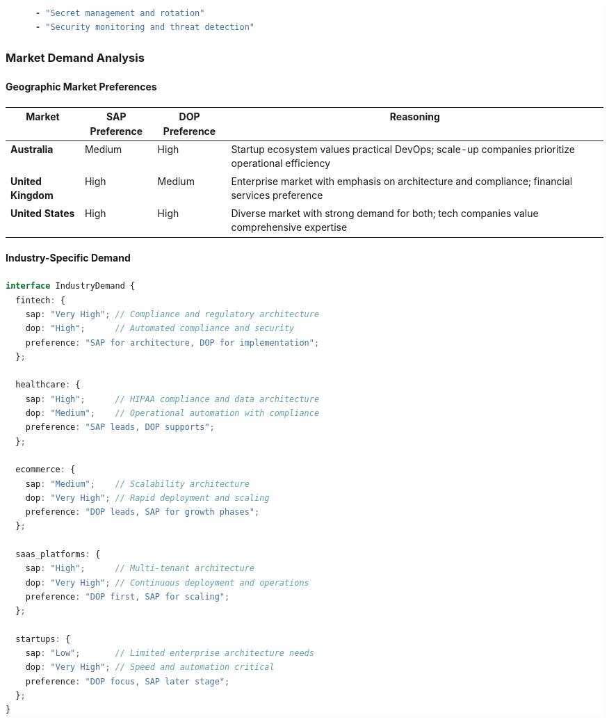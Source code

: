 ```yaml
      - "Secret management and rotation"
      - "Security monitoring and threat detection"
```

### Market Demand Analysis

#### Geographic Market Preferences

| Market | SAP Preference | DOP Preference | Reasoning |
|--------|----------------|----------------|-----------|
| **Australia** | Medium | High | Startup ecosystem values practical DevOps; scale-up companies prioritize operational efficiency |
| **United Kingdom** | High | Medium | Enterprise market with emphasis on architecture and compliance; financial services preference |
| **United States** | High | High | Diverse market with strong demand for both; tech companies value comprehensive expertise |

#### Industry-Specific Demand

```typescript
interface IndustryDemand {
  fintech: {
    sap: "Very High"; // Compliance and regulatory architecture
    dop: "High";      // Automated compliance and security
    preference: "SAP for architecture, DOP for implementation";
  };
  
  healthcare: {
    sap: "High";      // HIPAA compliance and data architecture
    dop: "Medium";    // Operational automation with compliance
    preference: "SAP leads, DOP supports";
  };
  
  ecommerce: {
    sap: "Medium";    // Scalability architecture
    dop: "Very High"; // Rapid deployment and scaling
    preference: "DOP leads, SAP for growth phases";
  };
  
  saas_platforms: {
    sap: "High";      // Multi-tenant architecture
    dop: "Very High"; // Continuous deployment and operations
    preference: "DOP first, SAP for scaling";
  };
  
  startups: {
    sap: "Low";       // Limited enterprise architecture needs
    dop: "Very High"; // Speed and automation critical
    preference: "DOP focus, SAP later stage";
  };
}
```
